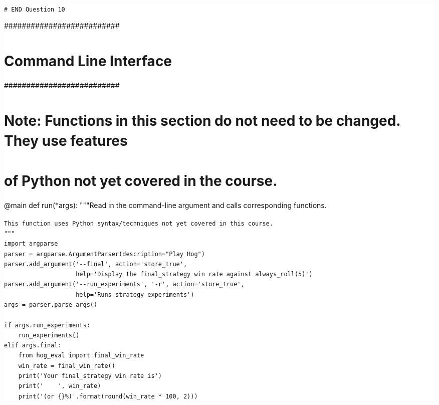     # END Question 10


##########################
# Command Line Interface #
##########################

# Note: Functions in this section do not need to be changed.  They use features
#       of Python not yet covered in the course.


@main
def run(*args):
    """Read in the command-line argument and calls corresponding functions.

    This function uses Python syntax/techniques not yet covered in this course.
    """
    import argparse
    parser = argparse.ArgumentParser(description="Play Hog")
    parser.add_argument('--final', action='store_true',
                        help='Display the final_strategy win rate against always_roll(5)')
    parser.add_argument('--run_experiments', '-r', action='store_true',
                        help='Runs strategy experiments')
    args = parser.parse_args()

    if args.run_experiments:
        run_experiments()
    elif args.final:
        from hog_eval import final_win_rate
        win_rate = final_win_rate()
        print('Your final_strategy win rate is')
        print('    ', win_rate)
        print('(or {}%)'.format(round(win_rate * 100, 2)))
